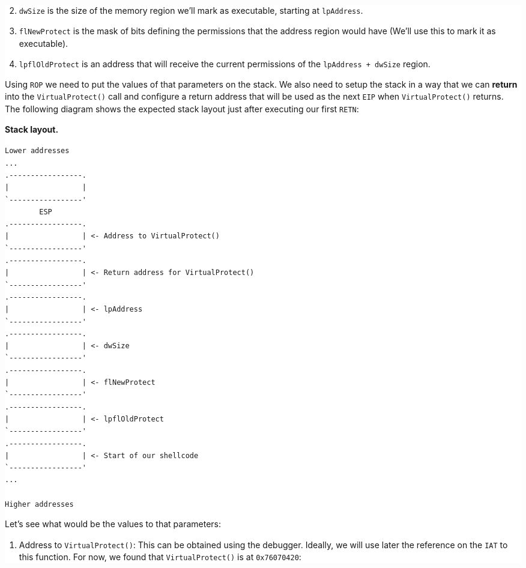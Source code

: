 2. `dwSize` is the size of the memory region we’ll mark as executable,
    starting at `lpAddress`.

3. `flNewProtect` is the mask of bits defining the permissions that the
    address region would have (We’ll use this to mark it as executable).

4. `lpflOldProtect` is an address that will receive the current
    permissions of the `lpAddress + dwSize` region.

Using `ROP` we need to put the values of that parameters on the stack.
We also need to setup the stack in a way that we can **return** into the
`VirtualProtect()` call and configure a return address that will be used
as the next `EIP` when `VirtualProtect()` returns. The following diagram
shows the expected stack layout just after executing our first `RETN`:

**Stack layout.**

``` text
Lower addresses
...
.-----------------.
|                 |
`-----------------'
        ESP
.-----------------.
|                 | <- Address to VirtualProtect()
`-----------------'
.-----------------.
|                 | <- Return address for VirtualProtect()
`-----------------'
.-----------------.
|                 | <- lpAddress
`-----------------'
.-----------------.
|                 | <- dwSize
`-----------------'
.-----------------.
|                 | <- flNewProtect
`-----------------'
.-----------------.
|                 | <- lpflOldProtect
`-----------------'
.-----------------.
|                 | <- Start of our shellcode
`-----------------'
...

Higher addresses
```

Let’s see what would be the values to that parameters:

1. Address to `VirtualProtect()`: This can be obtained using the
    debugger. Ideally, we will use later the reference on the `IAT` to
    this function. For now, we found that `VirtualProtect()` is at
    `0x76070420`:

